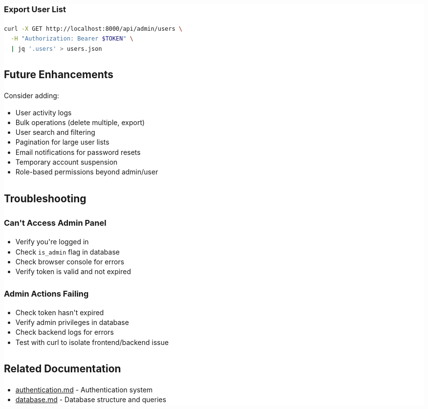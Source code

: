 ### Export User List

```bash
curl -X GET http://localhost:8000/api/admin/users \
  -H "Authorization: Bearer $TOKEN" \
  | jq '.users' > users.json
```

## Future Enhancements

Consider adding:
- User activity logs
- Bulk operations (delete multiple, export)
- User search and filtering
- Pagination for large user lists
- Email notifications for password resets
- Temporary account suspension
- Role-based permissions beyond admin/user

## Troubleshooting

### Can't Access Admin Panel

- Verify you're logged in
- Check `is_admin` flag in database
- Check browser console for errors
- Verify token is valid and not expired

### Admin Actions Failing

- Check token hasn't expired
- Verify admin privileges in database
- Check backend logs for errors
- Test with curl to isolate frontend/backend issue

## Related Documentation

- [authentication.md](./authentication.md) - Authentication system
- [database.md](./database.md) - Database structure and queries

